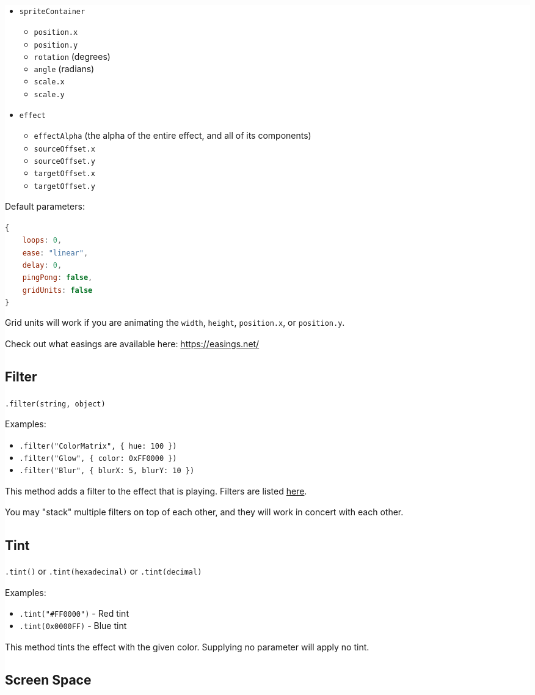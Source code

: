 - `spriteContainer`
  - `position.x`
  - `position.y`
  - `rotation` (degrees)
  - `angle` (radians)
  - `scale.x`
  - `scale.y`

- `effect`
  - `effectAlpha` (the alpha of the entire effect, and all of its components)
  - `sourceOffset.x`
  - `sourceOffset.y`
  - `targetOffset.x`
  - `targetOffset.y`

Default parameters:
```js
{
    loops: 0,
    ease: "linear",
    delay: 0,
    pingPong: false,
    gridUnits: false
}
```

Grid units will work if you are animating the `width`, `height`, `position.x`, or `position.y`.

Check out what easings are available here: https://easings.net/

## Filter

`.filter(string, object)`

Examples:
- `.filter("ColorMatrix", { hue: 100 })`
- `.filter("Glow", { color: 0xFF0000 })`
- `.filter("Blur", { blurX: 5, blurY: 10 })`

This method adds a filter to the effect that is playing. Filters are listed [here](api/filter.md).

You may "stack" multiple filters on top of each other, and they will work in concert with each other.

## Tint

`.tint()` or `.tint(hexadecimal)` or `.tint(decimal)`

Examples:
- `.tint("#FF0000")` - Red tint
- `.tint(0x0000FF)` - Blue tint

This method tints the effect with the given color. Supplying no parameter will apply no tint.

## Screen Space
